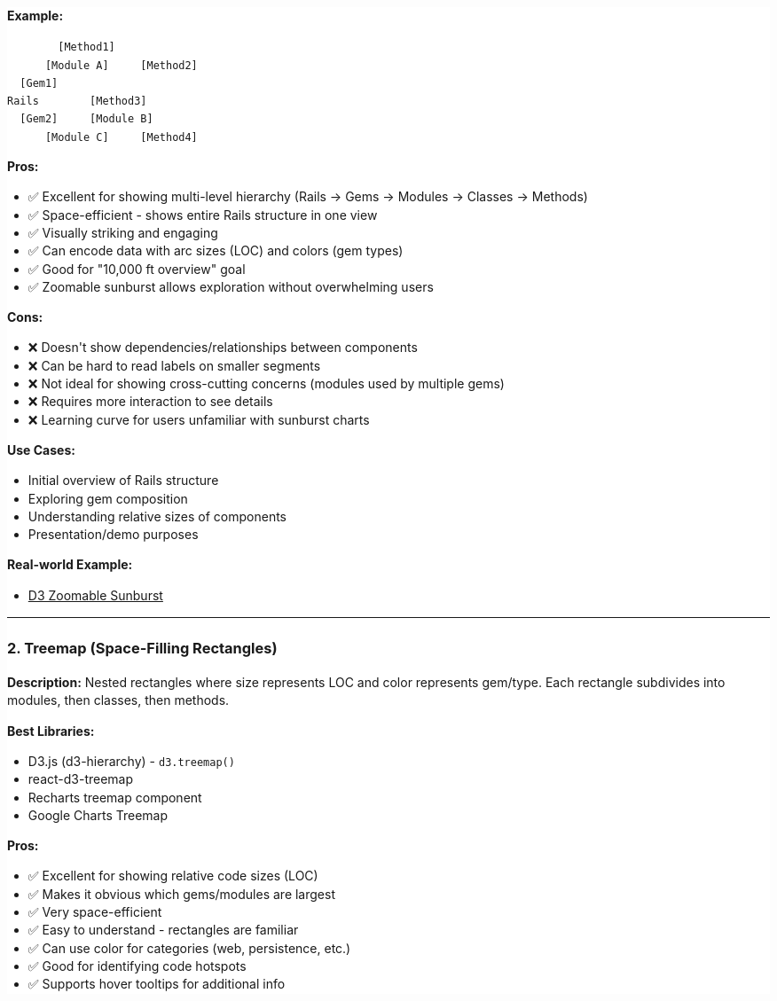 **Example:**
```
        [Method1]
      [Module A]     [Method2]
  [Gem1]
Rails        [Method3]
  [Gem2]     [Module B]
      [Module C]     [Method4]
```

**Pros:**
- ✅ Excellent for showing multi-level hierarchy (Rails → Gems → Modules → Classes → Methods)
- ✅ Space-efficient - shows entire Rails structure in one view
- ✅ Visually striking and engaging
- ✅ Can encode data with arc sizes (LOC) and colors (gem types)
- ✅ Good for "10,000 ft overview" goal
- ✅ Zoomable sunburst allows exploration without overwhelming users

**Cons:**
- ❌ Doesn't show dependencies/relationships between components
- ❌ Can be hard to read labels on smaller segments
- ❌ Not ideal for showing cross-cutting concerns (modules used by multiple gems)
- ❌ Requires more interaction to see details
- ❌ Learning curve for users unfamiliar with sunburst charts

**Use Cases:**
- Initial overview of Rails structure
- Exploring gem composition
- Understanding relative sizes of components
- Presentation/demo purposes

**Real-world Example:**
- [D3 Zoomable Sunburst](https://observablehq.com/@d3/zoomable-sunburst)

---

### 2. Treemap (Space-Filling Rectangles)

**Description:** Nested rectangles where size represents LOC and color represents gem/type. Each rectangle subdivides into modules, then classes, then methods.

**Best Libraries:**
- D3.js (d3-hierarchy) - `d3.treemap()`
- react-d3-treemap
- Recharts treemap component
- Google Charts Treemap

**Pros:**
- ✅ Excellent for showing relative code sizes (LOC)
- ✅ Makes it obvious which gems/modules are largest
- ✅ Very space-efficient
- ✅ Easy to understand - rectangles are familiar
- ✅ Can use color for categories (web, persistence, etc.)
- ✅ Good for identifying code hotspots
- ✅ Supports hover tooltips for additional info
